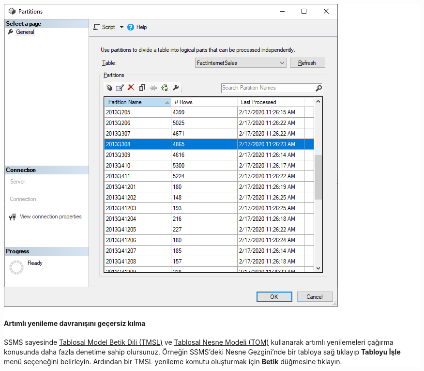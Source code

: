 ![SSMS’de bölümler](media/service-premium-incremental-refresh/ssms-partitions.png)

#### <a name="override-incremental-refresh-behavior"></a>Artımlı yenileme davranışını geçersiz kılma

SSMS sayesinde [Tablosal Model Betik Dili (TMSL)](/analysis-services/tmsl/tabular-model-scripting-language-tmsl-reference?view=power-bi-premium-current) ve [Tablosal Nesne Modeli (TOM)](/analysis-services/tom/introduction-to-the-tabular-object-model-tom-in-analysis-services-amo?view=power-bi-premium-current) kullanarak artımlı yenilemeleri çağırma konusunda daha fazla denetime sahip olursunuz. Örneğin SSMS’deki Nesne Gezgini’nde bir tabloya sağ tıklayıp **Tabloyu İşle** menü seçeneğini belirleyin. Ardından bir TMSL yenileme komutu oluşturmak için **Betik** düğmesine tıklayın.
